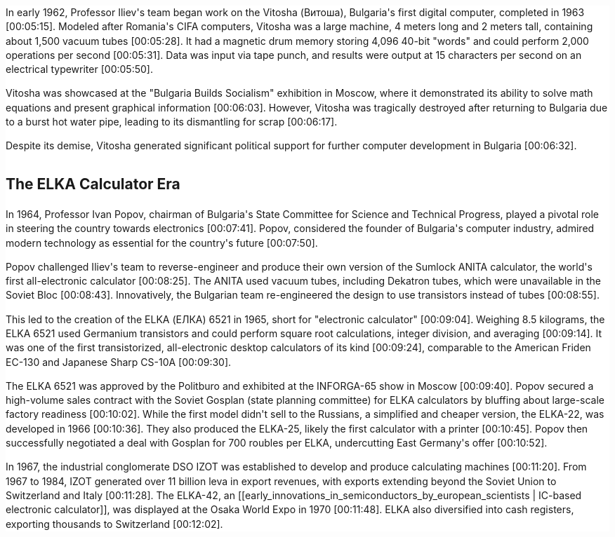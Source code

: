 In early 1962, Professor Iliev's team began work on the Vitosha (Витоша), Bulgaria's first digital computer, completed in 1963 <a class="yt-timestamp" data-t="00:05:15">[00:05:15]</a>. Modeled after Romania's CIFA computers, Vitosha was a large machine, 4 meters long and 2 meters tall, containing about 1,500 vacuum tubes <a class="yt-timestamp" data-t="00:05:28">[00:05:28]</a>. It had a magnetic drum memory storing 4,096 40-bit "words" and could perform 2,000 operations per second <a class="yt-timestamp" data-t="00:05:31">[00:05:31]</a>. Data was input via tape punch, and results were output at 15 characters per second on an electrical typewriter <a class="yt-timestamp" data-t="00:05:50">[00:05:50]</a>.

Vitosha was showcased at the "Bulgaria Builds Socialism" exhibition in Moscow, where it demonstrated its ability to solve math equations and present graphical information <a class="yt-timestamp" data-t="00:06:03">[00:06:03]</a>. However, Vitosha was tragically destroyed after returning to Bulgaria due to a burst hot water pipe, leading to its dismantling for scrap <a class="yt-timestamp" data-t="00:06:17">[00:06:17]</a>.

Despite its demise, Vitosha generated significant political support for further computer development in Bulgaria <a class="yt-timestamp" data-t="00:06:32">[00:06:32]</a>.

## The ELKA Calculator Era

In 1964, Professor Ivan Popov, chairman of Bulgaria's State Committee for Science and Technical Progress, played a pivotal role in steering the country towards electronics <a class="yt-timestamp" data-t="00:07:41">[00:07:41]</a>. Popov, considered the founder of Bulgaria's computer industry, admired modern technology as essential for the country's future <a class="yt-timestamp" data-t="00:07:50">[00:07:50]</a>.

Popov challenged Iliev's team to reverse-engineer and produce their own version of the Sumlock ANITA calculator, the world's first all-electronic calculator <a class="yt-timestamp" data-t="00:08:25">[00:08:25]</a>. The ANITA used vacuum tubes, including Dekatron tubes, which were unavailable in the Soviet Bloc <a class="yt-timestamp" data-t="00:08:43">[00:08:43]</a>. Innovatively, the Bulgarian team re-engineered the design to use transistors instead of tubes <a class="yt-timestamp" data-t="00:08:55">[00:08:55]</a>.

This led to the creation of the ELKA (ЕЛКА) 6521 in 1965, short for "electronic calculator" <a class="yt-timestamp" data-t="00:09:04">[00:09:04]</a>. Weighing 8.5 kilograms, the ELKA 6521 used Germanium transistors and could perform square root calculations, integer division, and averaging <a class="yt-timestamp" data-t="00:09:14">[00:09:14]</a>. It was one of the first transistorized, all-electronic desktop calculators of its kind <a class="yt-timestamp" data-t="00:09:24">[00:09:24]</a>, comparable to the American Friden EC-130 and Japanese Sharp CS-10A <a class="yt-timestamp" data-t="00:09:30">[00:09:30]</a>.

The ELKA 6521 was approved by the Politburo and exhibited at the INFORGA-65 show in Moscow <a class="yt-timestamp" data-t="00:09:40">[00:09:40]</a>. Popov secured a high-volume sales contract with the Soviet Gosplan (state planning committee) for ELKA calculators by bluffing about large-scale factory readiness <a class="yt-timestamp" data-t="00:10:02">[00:10:02]</a>. While the first model didn't sell to the Russians, a simplified and cheaper version, the ELKA-22, was developed in 1966 <a class="yt-timestamp" data-t="00:10:36">[00:10:36]</a>. They also produced the ELKA-25, likely the first calculator with a printer <a class="yt-timestamp" data-t="00:10:45">[00:10:45]</a>. Popov then successfully negotiated a deal with Gosplan for 700 roubles per ELKA, undercutting East Germany's offer <a class="yt-timestamp" data-t="00:10:52">[00:10:52]</a>.

In 1967, the industrial conglomerate DSO IZOT was established to develop and produce calculating machines <a class="yt-timestamp" data-t="00:11:20">[00:11:20]</a>. From 1967 to 1984, IZOT generated over 11 billion leva in export revenues, with exports extending beyond the Soviet Union to Switzerland and Italy <a class="yt-timestamp" data-t="00:11:28">[00:11:28]</a>. The ELKA-42, an [[early_innovations_in_semiconductors_by_european_scientists | IC-based electronic calculator]], was displayed at the Osaka World Expo in 1970 <a class="yt-timestamp" data-t="00:11:48">[00:11:48]</a>. ELKA also diversified into cash registers, exporting thousands to Switzerland <a class="yt-timestamp" data-t="00:12:02">[00:12:02]</a>.
